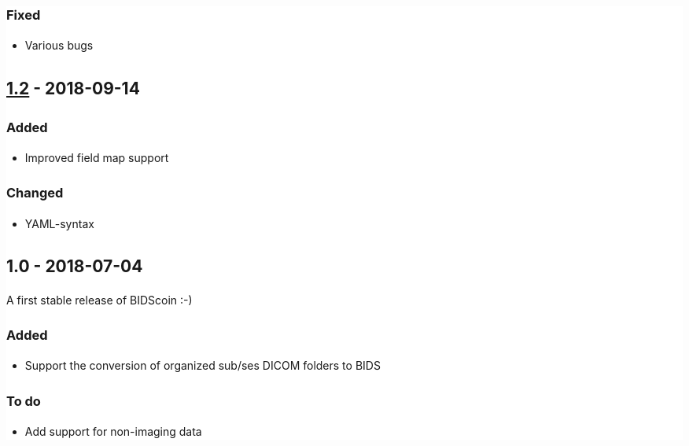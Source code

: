 ### Fixed
- Various bugs
    
## [1.2] - 2018-09-14

### Added
- Improved field map support

### Changed
- YAML-syntax

## 1.0 - 2018-07-04

A first stable release of BIDScoin :-)

### Added
- Support the conversion of organized sub/ses DICOM folders to BIDS

### To do
- Add support for non-imaging data

[dev]: https://github.com/Donders-Institute/bidscoin/compare/4.4.0...HEAD
[4.3.4]: https://github.com/Donders-Institute/bidscoin/compare/4.3.3...4.4.0
[4.3.3]: https://github.com/Donders-Institute/bidscoin/compare/4.3.2...4.3.3
[4.3.2]: https://github.com/Donders-Institute/bidscoin/compare/4.3.1...4.3.2
[4.3.1]: https://github.com/Donders-Institute/bidscoin/compare/4.3.0...4.3.1
[4.3.0]: https://github.com/Donders-Institute/bidscoin/compare/4.2.1...4.3.0
[4.2.1]: https://github.com/Donders-Institute/bidscoin/compare/4.2.0...4.2.1
[4.2.0]: https://github.com/Donders-Institute/bidscoin/compare/4.1.1...4.2.0
[4.1.1]: https://github.com/Donders-Institute/bidscoin/compare/4.1.0...4.1.1
[4.1.0]: https://github.com/Donders-Institute/bidscoin/compare/4.0.0...4.1.0
[4.0.0]: https://github.com/Donders-Institute/bidscoin/compare/3.7.4...4.0.0
[3.7.4]: https://github.com/Donders-Institute/bidscoin/compare/3.7.3...3.7.4
[3.7.3]: https://github.com/Donders-Institute/bidscoin/compare/3.7.2...3.7.3
[3.7.2]: https://github.com/Donders-Institute/bidscoin/compare/3.7.1...3.7.2
[3.7.1]: https://github.com/Donders-Institute/bidscoin/compare/3.7.0...3.7.1
[3.7.0]: https://github.com/Donders-Institute/bidscoin/compare/3.6.3...3.7.0
[3.6.3]: https://github.com/Donders-Institute/bidscoin/compare/3.6.2...3.6.3
[3.6.2]: https://github.com/Donders-Institute/bidscoin/compare/3.6.1...3.6.2
[3.6.1]: https://github.com/Donders-Institute/bidscoin/compare/3.6.0...3.6.1
[3.6.0]: https://github.com/Donders-Institute/bidscoin/compare/3.5.3...3.6.0
[3.5.3]: https://github.com/Donders-Institute/bidscoin/compare/3.5.2...3.5.3
[3.5.2]: https://github.com/Donders-Institute/bidscoin/compare/3.5.1...3.5.2
[3.5.1]: https://github.com/Donders-Institute/bidscoin/compare/3.5...3.5.1
[3.5]: https://github.com/Donders-Institute/bidscoin/compare/3.0.8...3.5
[3.0.8]: https://github.com/Donders-Institute/bidscoin/compare/3.0.6...3.0.8
[3.0.6]: https://github.com/Donders-Institute/bidscoin/compare/3.0.5...3.0.6
[3.0.5]: https://github.com/Donders-Institute/bidscoin/compare/3.0.4...3.0.5
[3.0.4]: https://github.com/Donders-Institute/bidscoin/compare/3.0.3...3.0.4
[3.0.3]: https://github.com/Donders-Institute/bidscoin/compare/3.0.2...3.0.3
[3.0.2]: https://github.com/Donders-Institute/bidscoin/compare/3.0.1...3.0.2
[3.0.1]: https://github.com/Donders-Institute/bidscoin/compare/3.0...3.0.1
[3.0]: https://github.com/Donders-Institute/bidscoin/compare/2.3.1...3.0
[2.3.1]: https://github.com/Donders-Institute/bidscoin/compare/2.3...2.3.1
[2.3]: https://github.com/Donders-Institute/bidscoin/compare/2.2...2.3
[2.2]: https://github.com/Donders-Institute/bidscoin/compare/2.1...2.2
[2.1]: https://github.com/Donders-Institute/bidscoin/compare/2.0...2.1
[2.0]: https://github.com/Donders-Institute/bidscoin/compare/1.5...2.0
[1.5]: https://github.com/Donders-Institute/bidscoin/compare/1.4...1.5
[1.4]: https://github.com/Donders-Institute/bidscoin/compare/1.3...1.4
[1.3]: https://github.com/Donders-Institute/bidscoin/compare/1.2...1.3
[1.2]: https://github.com/Donders-Institute/bidscoin/compare/1.0...1.2
